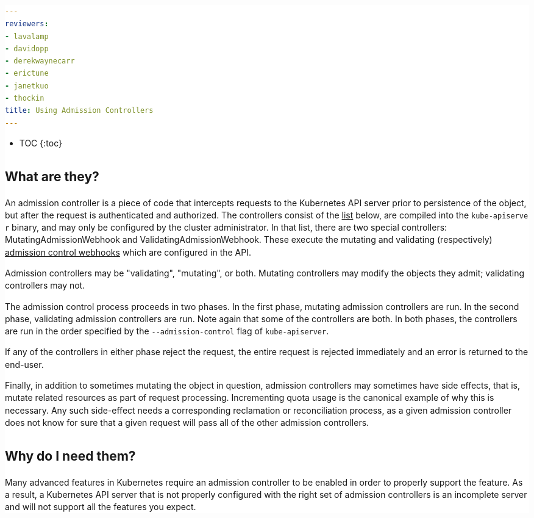 ```yaml
---
reviewers:
- lavalamp
- davidopp
- derekwaynecarr
- erictune
- janetkuo
- thockin
title: Using Admission Controllers
---
```


* TOC
{:toc}

## What are they?

An admission controller is a piece of code that intercepts requests to the
Kubernetes API server prior to persistence of the object, but after the request
is authenticated and authorized.  The controllers consist of the
[list](#what-does-each-admission-controller-do) below, are compiled into the
`kube-apiserver` binary, and may only be configured by the cluster
administrator. In that list, there are two special controllers:
MutatingAdmissionWebhook and ValidatingAdmissionWebhook.  These execute the
mutating and validating (respectively) [admission control
webhooks](/docs/admin/extensible-admission-controllers.md#external-admission-webhooks)
which are configured in the API.

Admission controllers may be "validating", "mutating", or both. Mutating
controllers may modify the objects they admit; validating controllers may not.

The admission control process proceeds in two phases. In the first phase,
mutating admission controllers are run. In the second phase, validating
admission controllers are run. Note again that some of the controllers are
both. In both phases, the controllers are run in the order specified by the
`--admission-control` flag of `kube-apiserver`.

If any of the controllers in either phase reject the request, the entire
request is rejected immediately and an error is returned to the end-user.

Finally, in addition to sometimes mutating the object in question, admission
controllers may sometimes have side effects, that is, mutate related
resources as part of request processing. Incrementing quota usage is the
canonical example of why this is necessary. Any such side-effect needs a
corresponding reclamation or reconciliation process, as a given admission
controller does not know for sure that a given request will pass all of the
other admission controllers.

## Why do I need them?

Many advanced features in Kubernetes require an admission controller to be enabled in order
to properly support the feature.  As a result, a Kubernetes API server that is not properly
configured with the right set of admission controllers is an incomplete server and will not
support all the features you expect.
